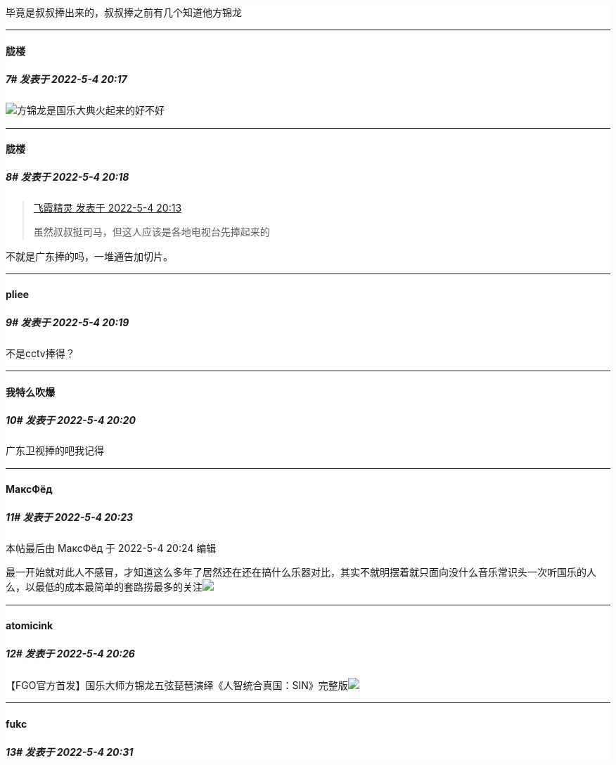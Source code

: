 毕竟是叔叔捧出来的，叔叔捧之前有几个知道他方锦龙

*****

####  胧楼  
##### 7#       发表于 2022-5-4 20:17

<img src="https://static.saraba1st.com/image/smiley/face2017/067.png" referrerpolicy="no-referrer">方锦龙是国乐大典火起来的好不好 

*****

####  胧楼  
##### 8#       发表于 2022-5-4 20:18

<blockquote><a href="httphttps://bbs.saraba1st.com/2b/forum.php?mod=redirect&amp;goto=findpost&amp;pid=55693415&amp;ptid=2067843" target="_blank">飞霞精灵 发表于 2022-5-4 20:13</a>

虽然叔叔挺司马，但这人应该是各地电视台先捧起来的</blockquote>
不就是广东捧的吗，一堆通告加切片。

*****

####  pliee  
##### 9#       发表于 2022-5-4 20:19

不是cctv捧得？

*****

####  我特么吹爆  
##### 10#       发表于 2022-5-4 20:20

广东卫视捧的吧我记得

*****

####  МаксФёд  
##### 11#       发表于 2022-5-4 20:23

 本帖最后由 МаксФёд 于 2022-5-4 20:24 编辑 

最一开始就对此人不感冒，才知道这么多年了居然还在还在搞什么乐器对比，其实不就明摆着就只面向没什么音乐常识头一次听国乐的人么，以最低的成本最简单的套路捞最多的关注<img src="https://static.saraba1st.com/image/smiley/face2017/001.png" referrerpolicy="no-referrer">

*****

####  atomicink  
##### 12#       发表于 2022-5-4 20:26

【FGO官方首发】国乐大师方锦龙五弦琵琶演绎《人智统合真国：SIN》完整版<img src="https://static.saraba1st.com/image/smiley/face2017/067.png" referrerpolicy="no-referrer">

*****

####  fukc  
##### 13#       发表于 2022-5-4 20:31
